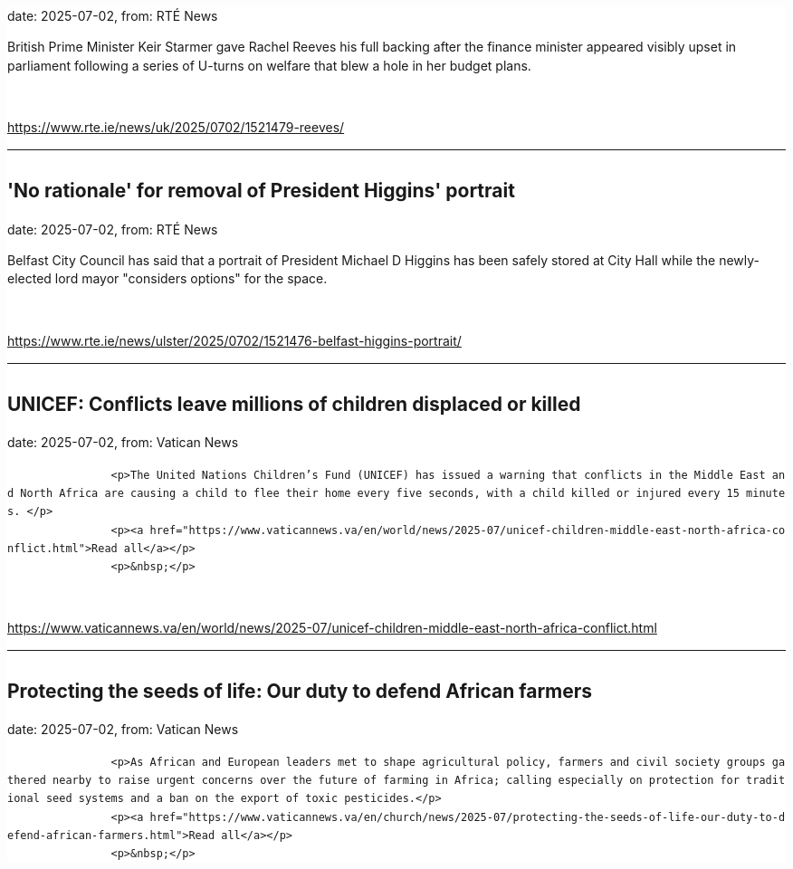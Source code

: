 date: 2025-07-02, from: RTÉ News

British Prime Minister Keir Starmer gave Rachel Reeves his full backing after the finance minister appeared visibly upset in parliament following a series of U-turns on welfare that blew a hole in her budget plans. 

<br> 

<https://www.rte.ie/news/uk/2025/0702/1521479-reeves/>

---

## 'No rationale' for removal of President Higgins' portrait

date: 2025-07-02, from: RTÉ News

Belfast City Council has said that a portrait of President Michael D Higgins has been safely stored at City Hall while the newly-elected lord mayor "considers options" for the space. 

<br> 

<https://www.rte.ie/news/ulster/2025/0702/1521476-belfast-higgins-portrait/>

---

## UNICEF: Conflicts leave millions of children displaced or killed

date: 2025-07-02, from: Vatican News


                    <p>The United Nations Children’s Fund (UNICEF) has issued a warning that conflicts in the Middle East and North Africa are causing a child to flee their home every five seconds, with a child killed or injured every 15 minutes. </p>
                    <p><a href="https://www.vaticannews.va/en/world/news/2025-07/unicef-children-middle-east-north-africa-conflict.html">Read all</a></p>
                    <p>&nbsp;</p>
                     

<br> 

<https://www.vaticannews.va/en/world/news/2025-07/unicef-children-middle-east-north-africa-conflict.html>

---

## Protecting the seeds of life: Our duty to defend African farmers

date: 2025-07-02, from: Vatican News


                    <p>As African and European leaders met to shape agricultural policy, farmers and civil society groups gathered nearby to raise urgent concerns over the future of farming in Africa; calling especially on protection for traditional seed systems and a ban on the export of toxic pesticides.</p>
                    <p><a href="https://www.vaticannews.va/en/church/news/2025-07/protecting-the-seeds-of-life-our-duty-to-defend-african-farmers.html">Read all</a></p>
                    <p>&nbsp;</p>
                     